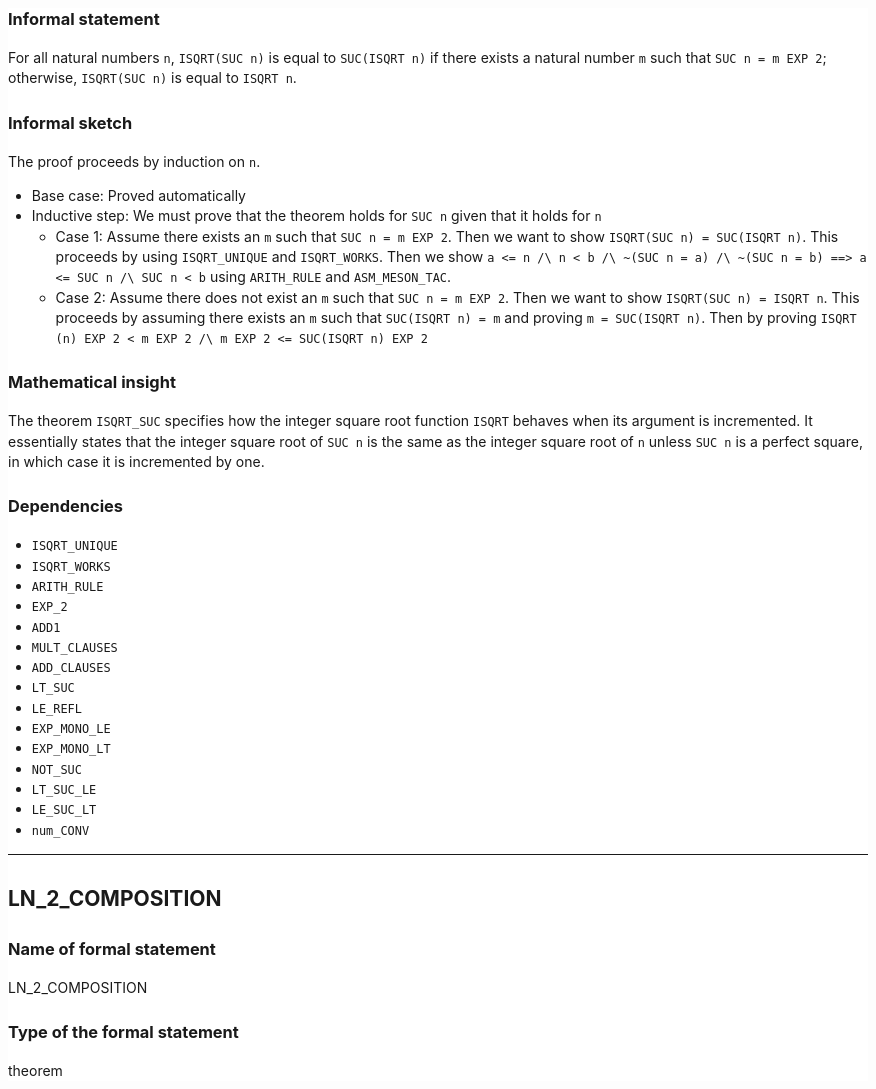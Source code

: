 ### Informal statement
For all natural numbers `n`, `ISQRT(SUC n)` is equal to `SUC(ISQRT n)` if there exists a natural number `m` such that `SUC n = m EXP 2`; otherwise, `ISQRT(SUC n)` is equal to `ISQRT n`.

### Informal sketch
The proof proceeds by induction on `n`.
- Base case: Proved automatically
- Inductive step: We must prove that the theorem holds for `SUC n` given that it holds for `n`
  - Case 1: Assume there exists an `m` such that `SUC n = m EXP 2`. Then we want to show `ISQRT(SUC n) = SUC(ISQRT n)`. This proceeds by using `ISQRT_UNIQUE` and `ISQRT_WORKS`.  Then we show `a <= n /\ n < b /\ ~(SUC n = a) /\ ~(SUC n = b) ==> a <= SUC n /\ SUC n < b` using `ARITH_RULE` and `ASM_MESON_TAC`.
  - Case 2: Assume there does not exist an `m` such that `SUC n = m EXP 2`. Then we want to show `ISQRT(SUC n) = ISQRT n`. This proceeds by assuming there exists an `m` such that `SUC(ISQRT n) = m` and proving `m = SUC(ISQRT n)`. Then by proving `ISQRT(n) EXP 2 < m EXP 2 /\ m EXP 2 <= SUC(ISQRT n) EXP 2`

### Mathematical insight
The theorem `ISQRT_SUC` specifies how the integer square root function `ISQRT` behaves when its argument is incremented. It essentially states that the integer square root of `SUC n` is the same as the integer square root of `n` unless `SUC n` is a perfect square, in which case it is incremented by one.

### Dependencies
- `ISQRT_UNIQUE`
- `ISQRT_WORKS`
- `ARITH_RULE`
- `EXP_2`
- `ADD1`
- `MULT_CLAUSES`
- `ADD_CLAUSES`
- `LT_SUC`
- `LE_REFL`
- `EXP_MONO_LE`
- `EXP_MONO_LT`
- `NOT_SUC`
- `LT_SUC_LE`
- `LE_SUC_LT`
- `num_CONV`


---

## LN_2_COMPOSITION

### Name of formal statement
LN_2_COMPOSITION

### Type of the formal statement
theorem
